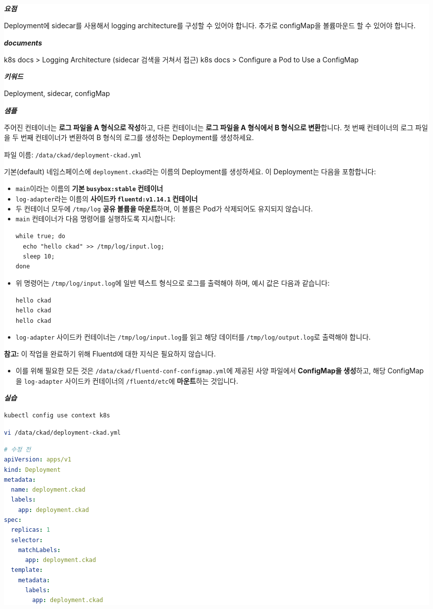 __*요점*__

Deployment에 sidecar를 사용해서 logging architecture를 구성할 수 있어야 합니다. 추가로 configMap을 볼륨마운드 할 수 있어야 합니다.

__*documents*__

k8s docs > Logging Architecture (sidecar 검색을 거쳐서 접근)
k8s docs > Configure a Pod to Use a ConfigMap

__*키워드*__

Deployment, sidecar, configMap

__*샘플*__

주어진 컨테이너는 **로그 파일을 A 형식으로 작성**하고, 다른 컨테이너는 **로그 파일을 A 형식에서 B 형식으로 변환**합니다. 첫 번째 컨테이너의 로그 파일을 두 번째 컨테이너가 변환하여 B 형식의 로그를 생성하는 Deployment를 생성하세요.

파일 이름: `/data/ckad/deployment-ckad.yml`

기본(default) 네임스페이스에 `deployment.ckad`라는 이름의 Deployment를 생성하세요. 이 Deployment는 다음을 포함합니다:

* `main`이라는 이름의 **기본 `busybox:stable` 컨테이너**
* `log-adapter`라는 이름의 **사이드카 `fluentd:v1.14.1` 컨테이너**
* 두 컨테이너 모두에 `/tmp/log` **공유 볼륨을 마운트**하며, 이 볼륨은 Pod가 삭제되어도 유지되지 않습니다.
* `main` 컨테이너가 다음 명령어를 실행하도록 지시합니다:
    ```
    while true; do
      echo "hello ckad" >> /tmp/log/input.log;
      sleep 10;
    done
    ```
* 위 명령어는 `/tmp/log/input.log`에 일반 텍스트 형식으로 로그를 출력해야 하며, 예시 값은 다음과 같습니다:
    ```
    hello ckad
    hello ckad
    hello ckad
    ```
* `log-adapter` 사이드카 컨테이너는 `/tmp/log/input.log`를 읽고 해당 데이터를 `/tmp/log/output.log`로 출력해야 합니다.

**참고:** 이 작업을 완료하기 위해 Fluentd에 대한 지식은 필요하지 않습니다.

* 이를 위해 필요한 모든 것은 `/data/ckad/fluentd-conf-configmap.yml`에 제공된 사양 파일에서 **ConfigMap을 생성**하고, 해당 ConfigMap을 `log-adapter` 사이드카 컨테이너의 `/fluentd/etc`에 **마운트**하는 것입니다.

__*실습*__

```bash
kubectl config use context k8s
```

```bash
vi /data/ckad/deployment-ckad.yml
```

```yaml
# 수정 전
apiVersion: apps/v1
kind: Deployment
metadata:
  name: deployment.ckad
  labels:
    app: deployment.ckad
spec:
  replicas: 1
  selector:
    matchLabels:
      app: deployment.ckad
  template:
    metadata:
      labels:
        app: deployment.ckad
```